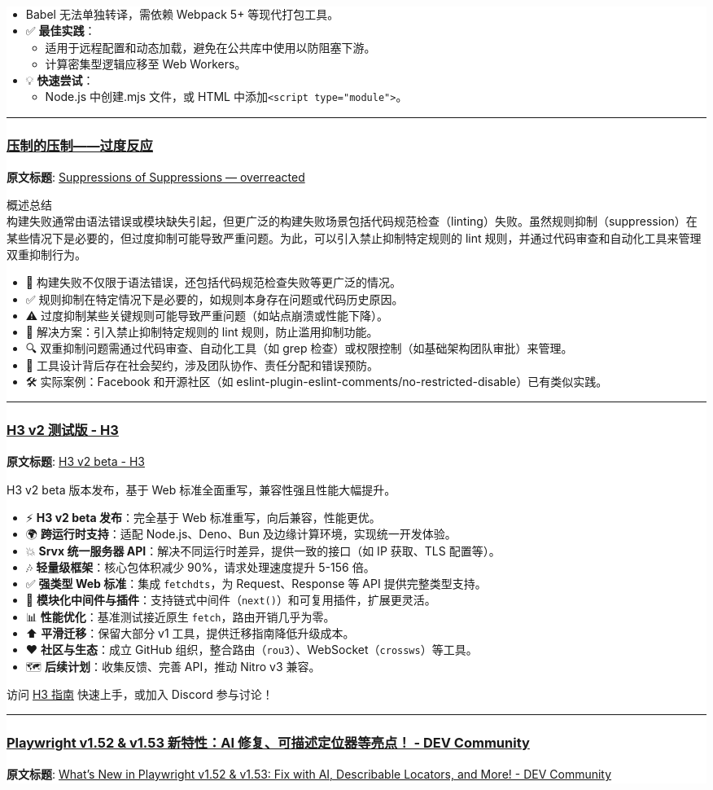   - Babel 无法单独转译，需依赖 Webpack 5+ 等现代打包工具。  
- ✅ **最佳实践**：  
  - 适用于远程配置和动态加载，避免在公共库中使用以防阻塞下游。  
  - 计算密集型逻辑应移至 Web Workers。  
- 💡 **快速尝试**：  
  - Node.js 中创建.mjs 文件，或 HTML 中添加`<script type="module">`。

---

### [压制的压制——过度反应](https://overreacted.io/suppressions-of-suppressions/)

**原文标题**: [Suppressions of Suppressions — overreacted](https://overreacted.io/suppressions-of-suppressions/)

概述总结  
构建失败通常由语法错误或模块缺失引起，但更广泛的构建失败场景包括代码规范检查（linting）失败。虽然规则抑制（suppression）在某些情况下是必要的，但过度抑制可能导致严重问题。为此，可以引入禁止抑制特定规则的 lint 规则，并通过代码审查和自动化工具来管理双重抑制行为。  

- 🚨 构建失败不仅限于语法错误，还包括代码规范检查失败等更广泛的情况。  
- ✅ 规则抑制在特定情况下是必要的，如规则本身存在问题或代码历史原因。  
- ⚠️ 过度抑制某些关键规则可能导致严重问题（如站点崩溃或性能下降）。  
- 🔧 解决方案：引入禁止抑制特定规则的 lint 规则，防止滥用抑制功能。  
- 🔍 双重抑制问题需通过代码审查、自动化工具（如 grep 检查）或权限控制（如基础架构团队审批）来管理。  
- 🤝 工具设计背后存在社会契约，涉及团队协作、责任分配和错误预防。  
- 🛠️ 实际案例：Facebook 和开源社区（如 eslint-plugin-eslint-comments/no-restricted-disable）已有类似实践。

---

### [H3 v2 测试版 - H3](https://h3.dev/blog/v2-beta)

**原文标题**: [H3 v2 beta - H3](https://h3.dev/blog/v2-beta)

H3 v2 beta 版本发布，基于 Web 标准全面重写，兼容性强且性能大幅提升。

- ⚡ **H3 v2 beta 发布**：完全基于 Web 标准重写，向后兼容，性能更优。  
- 🌍 **跨运行时支持**：适配 Node.js、Deno、Bun 及边缘计算环境，实现统一开发体验。  
- 💥 **Srvx 统一服务器 API**：解决不同运行时差异，提供一致的接口（如 IP 获取、TLS 配置等）。  
- 🎶 **轻量级框架**：核心包体积减少 90%，请求处理速度提升 5-156 倍。  
- ✅ **强类型 Web 标准**：集成 `fetchdts`，为 Request、Response 等 API 提供完整类型支持。  
- 🧩 **模块化中间件与插件**：支持链式中间件（`next()`）和可复用插件，扩展更灵活。  
- 📊 **性能优化**：基准测试接近原生 `fetch`，路由开销几乎为零。  
- ⬆️ **平滑迁移**：保留大部分 v1 工具，提供迁移指南降低升级成本。  
- ❤️ **社区与生态**：成立 GitHub 组织，整合路由（`rou3`）、WebSocket（`crossws`）等工具。  
- 🗺️ **后续计划**：收集反馈、完善 API，推动 Nitro v3 兼容。  

访问 [H3 指南](https://h3.dev) 快速上手，或加入 Discord 参与讨论！

---

### [Playwright v1.52 & v1.53 新特性：AI 修复、可描述定位器等亮点！ - DEV Community](https://dev.to/playwright/whats-new-in-playwright-v152-v153-fix-with-ai-describable-locators-and-more-dl9)

**原文标题**: [What’s New in Playwright v1.52 & v1.53: Fix with AI, Describable Locators, and More! - DEV Community](https://dev.to/playwright/whats-new-in-playwright-v152-v153-fix-with-ai-describable-locators-and-more-dl9)
